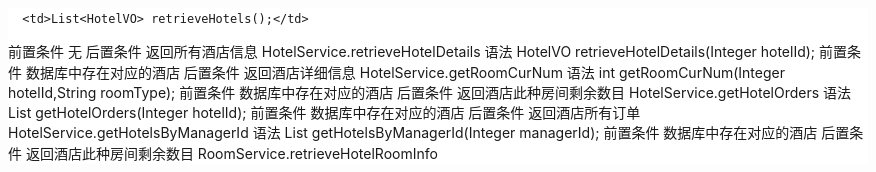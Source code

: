       <td>List<HotelVO> retrieveHotels();</td>
   </tr>
   <tr>
      <td>前置条件</td>
      <td>无</td>
   </tr>
   <tr>
      <td>后置条件</td>
      <td>返回所有酒店信息</td>
   </tr>
   <tr>
      <td rowspan="3">HotelService.retrieveHotelDetails</td>
      <td>语法</td>
      <td>HotelVO retrieveHotelDetails(Integer hotelId);</td>
   </tr>
   <tr>
      <td>前置条件</td>
      <td>数据库中存在对应的酒店</td>
   </tr>
   <tr>
      <td>后置条件</td>
      <td>返回酒店详细信息</td>
   </tr>
   <tr>
      <td rowspan="3">HotelService.getRoomCurNum</td>
      <td>语法</td>
      <td>int getRoomCurNum(Integer hotelId,String roomType);</td>
   </tr>
   <tr>
      <td>前置条件</td>
      <td>数据库中存在对应的酒店</td>
   </tr>
   <tr>
      <td>后置条件</td>
      <td>返回酒店此种房间剩余数目</td>
   </tr>
   <tr>
      <td rowspan="3">HotelService.getHotelOrders</td>
      <td>语法</td>
      <td>List<Order> getHotelOrders(Integer hotelId);</td>
   </tr>
   <tr>
      <td>前置条件</td>
      <td>数据库中存在对应的酒店</td>
   </tr>
   <tr>
      <td>后置条件</td>
      <td>返回酒店所有订单</td>
   </tr>
    <tr>
      <td rowspan="3">HotelService.getHotelsByManagerId</td>
      <td>语法</td>
      <td>List<HotelVO> getHotelsByManagerId(Integer managerId);</td>
   </tr>
   <tr>
      <td>前置条件</td>
      <td>数据库中存在对应的酒店</td>
   </tr>
   <tr>
      <td>后置条件</td>
      <td>返回酒店此种房间剩余数目</td>
   </tr>
   <tr>
      <td rowspan="3">RoomService.retrieveHotelRoomInfo</td>
